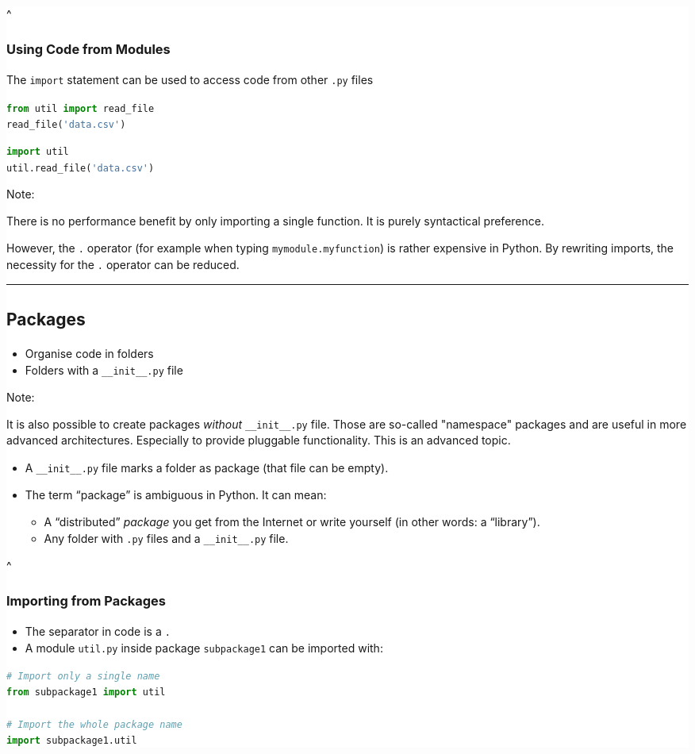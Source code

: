 

^

### Using Code from Modules

The <code>import</code> statement can be used to access code from other
<code>.py</code> files

```py
from util import read_file
read_file('data.csv')
```



```py
import util
util.read_file('data.csv')
```



Note:

There is no performance benefit by only importing a single function. It is
purely syntactical preference.

However, the `.` operator (for example when typing `mymodule.myfunction`) is
rather expensive in Python. By rewriting imports, the necessity for the `.`
operator can be reduced.

---

## Packages

- Organise code in folders
- Folders with a `__init__.py` file

Note:

It is also possible to create packages _without_ `__init__.py` file. Those are
so-called "namespace" packages and are useful in more advanced architectures.
Especially to provide pluggable functionality. This is an advanced topic.

- A `__init__.py` file marks a folder as package (that file can be empty).
- The term “package” is ambiguous in Python. It can mean:

  - A “distributed” _package_ you get from the Internet or write yourself (in
    other words: a “library”).
  - Any folder with `.py` files and a `__init__.py` file.

^

### Importing from Packages

- The separator in code is a `.`
- A module `util.py` inside package `subpackage1` can be imported with:

```py
# Import only a single name
from subpackage1 import util

# Import the whole package name
import subpackage1.util
```
